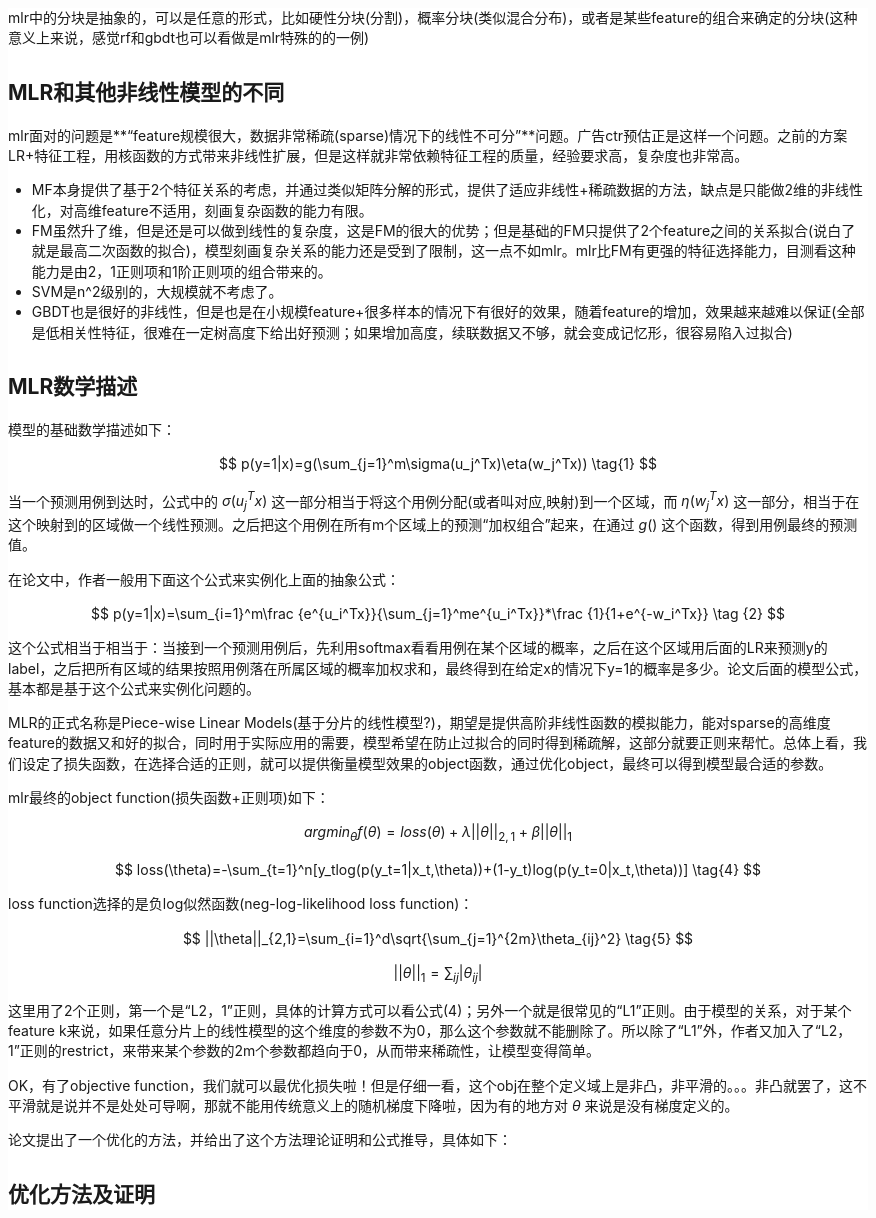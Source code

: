 mlr中的分块是抽象的，可以是任意的形式，比如硬性分块(分割)，概率分块(类似混合分布)，或者是某些feature的组合来确定的分块(这种意义上来说，感觉rf和gbdt也可以看做是mlr特殊的的一例)

## MLR和其他非线性模型的不同

mlr面对的问题是**“feature规模很大，数据非常稀疏(sparse)情况下的线性不可分”**问题。广告ctr预估正是这样一个问题。之前的方案LR+特征工程，用核函数的方式带来非线性扩展，但是这样就非常依赖特征工程的质量，经验要求高，复杂度也非常高。

* MF本身提供了基于2个特征关系的考虑，并通过类似矩阵分解的形式，提供了适应非线性+稀疏数据的方法，缺点是只能做2维的非线性化，对高维feature不适用，刻画复杂函数的能力有限。  
* FM虽然升了维，但是还是可以做到线性的复杂度，这是FM的很大的优势；但是基础的FM只提供了2个feature之间的关系拟合(说白了就是最高二次函数的拟合)，模型刻画复杂关系的能力还是受到了限制，这一点不如mlr。mlr比FM有更强的特征选择能力，目测看这种能力是由2，1正则项和1阶正则项的组合带来的。  
* SVM是n^2级别的，大规模就不考虑了。  
* GBDT也是很好的非线性，但是也是在小规模feature+很多样本的情况下有很好的效果，随着feature的增加，效果越来越难以保证(全部是低相关性特征，很难在一定树高度下给出好预测；如果增加高度，续联数据又不够，就会变成记忆形，很容易陷入过拟合)

## MLR数学描述

模型的基础数学描述如下：

$$ p(y=1|x)=g(\sum_{j=1}^m\sigma(u_j^Tx)\eta(w_j^Tx)) \tag{1} $$

当一个预测用例到达时，公式中的 $\sigma(u_j^Tx)$ 这一部分相当于将这个用例分配(或者叫对应,映射)到一个区域，而 $\eta(w_j^Tx)$ 这一部分，相当于在这个映射到的区域做一个线性预测。之后把这个用例在所有m个区域上的预测“加权组合”起来，在通过 $g()$ 这个函数，得到用例最终的预测值。

在论文中，作者一般用下面这个公式来实例化上面的抽象公式：

$$ p(y=1|x)=\sum_{i=1}^m\frac {e^{u_i^Tx}}{\sum_{j=1}^me^{u_i^Tx}}*\frac {1}{1+e^{-w_i^Tx}} \tag {2} $$

这个公式相当于相当于：当接到一个预测用例后，先利用softmax看看用例在某个区域的概率，之后在这个区域用后面的LR来预测y的label，之后把所有区域的结果按照用例落在所属区域的概率加权求和，最终得到在给定x的情况下y=1的概率是多少。论文后面的模型公式，基本都是基于这个公式来实例化问题的。

MLR的正式名称是Piece-wise Linear Models(基于分片的线性模型?)，期望是提供高阶非线性函数的模拟能力，能对sparse的高维度feature的数据又和好的拟合，同时用于实际应用的需要，模型希望在防止过拟合的同时得到稀疏解，这部分就要正则来帮忙。总体上看，我们设定了损失函数，在选择合适的正则，就可以提供衡量模型效果的object函数，通过优化object，最终可以得到模型最合适的参数。

mlr最终的object function(损失函数+正则项)如下：

$$ argmin_\theta f(\theta)=loss(\theta)+\lambda||\theta||_{2,1}+\beta||\theta||_1 \tag{3} $$

$$ loss(\theta)=-\sum_{t=1}^n[y_tlog(p(y_t=1|x_t,\theta))+(1-y_t)log(p(y_t=0|x_t,\theta))] \tag{4} $$

loss function选择的是负log似然函数(neg-log-likelihood loss function)：

$$ ||\theta||_{2,1}=\sum_{i=1}^d\sqrt{\sum_{j=1}^{2m}\theta_{ij}^2} \tag{5} $$

$$ ||\theta||_1=\sum_{ij}|\theta_{ij}| \tag{6} $$

这里用了2个正则，第一个是“L2，1”正则，具体的计算方式可以看公式(4)；另外一个就是很常见的“L1”正则。由于模型的关系，对于某个feature k来说，如果任意分片上的线性模型的这个维度的参数不为0，那么这个参数就不能删除了。所以除了“L1”外，作者又加入了“L2，1”正则的restrict，来带来某个参数的2m个参数都趋向于0，从而带来稀疏性，让模型变得简单。

OK，有了objective function，我们就可以最优化损失啦！但是仔细一看，这个obj在整个定义域上是非凸，非平滑的。。。非凸就罢了，这不平滑就是说并不是处处可导啊，那就不能用传统意义上的随机梯度下降啦，因为有的地方对 $\theta$ 来说是没有梯度定义的。

论文提出了一个优化的方法，并给出了这个方法理论证明和公式推导，具体如下：

## 优化方法及证明

